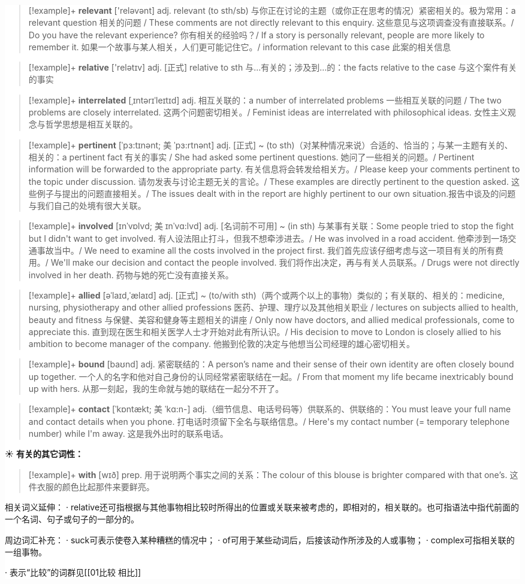 >[!example]+ <span class="vocabulary">**relevant**</span> ['reləvənt] 
> <span class="definition">adj. relevant (to sth/sb) 与你正在讨论的主题（或你正在思考的情况）紧密相关的。极为常用：</span>a relevant question 相关的问题 / These comments are not directly relevant to this enquiry. 这些意见与这项调查没有直接联系。/ Do you have the relevant experience? 你有相关的经验吗？/ If a story is personally relevant, people are more likely to remember it. 如果一个故事与某人相关，人们更可能记住它。/ information relevant to this case 此案的相关信息

>[!example]+ <span class="vocabulary">**relative**</span> ['relətɪv] 
> <span class="definition">adj. [正式] relative to sth 与…有关的；涉及到…的：</span>the facts relative to the case 与这个案件有关的事实
 
>[!example]+ <span class="vocabulary">**interrelated**</span> [ˌɪntərɪˈleɪtɪd]
> <span class="definition">adj. 相互关联的：</span>a number of interrelated problems 一些相互关联的问题 / The two problems are closely interrelated. 这两个问题密切相关。/ Feminist ideas are interrelated with philosophical ideas. 女性主义观念与哲学思想是相互关联的。

>[!example]+ <span class="vocabulary">**pertinent**</span> [ˈpɜ:tɪnənt; 美 ˈpɜ:rtnənt]
> <span class="definition">adj. [正式] ~ (to sth)（对某种情况来说）合适的、恰当的；与某一主题有关的、相关的：</span>a pertinent fact 有关的事实 / She had asked some pertinent questions. 她问了一些相关的问题。/ Pertinent information will be forwarded to the appropriate party. 有关信息将会转发给相关方。/ Please keep your comments pertinent to the topic under discussion. 请勿发表与讨论主题无关的言论。/ These examples are directly pertinent to the question asked. 这些例子与提出的问题直接相关。/ The issues dealt with in the report are highly pertinent to our own situation.报告中谈及的问题与我们自己的处境有很大关联。

>[!example]+ <span class="vocabulary">**involved**</span> [ɪnˈvɒlvd; 美 ɪnˈvɑ:lvd]
> <span class="definition">adj. [名词前不可用] ~ (in sth) 与某事有关联：</span>Some people tried to stop the fight but I didn't want to get involved. 有人设法阻止打斗，但我不想牵涉进去。/ He was involved in a road accident. 他牵涉到一场交通事故当中。/ We need to examine all the costs involved in the project first. 我们首先应该仔细考虑与这一项目有关的所有费用。/ We'll make our decision and contact the people involved. 我们将作出决定，再与有关人员联系。/ Drugs were not directly involved in her death. 药物与她的死亡没有直接关系。

>[!example]+ <span class="vocabulary">**allied**</span> [əˈlaɪd,ˈælaɪd]
> <span class="definition">adj. [正式] ~ (to/with sth)（两个或两个以上的事物）类似的；有关联的、相关的：</span>medicine, nursing, physiotherapy and other allied professions 医药、护理、理疗以及其他相关职业 / lectures on subjects allied to health, beauty and fitness 与保健、美容和健身等主题相关的讲座 / Only now have doctors, and allied medical professionals, come to appreciate this. 直到现在医生和相关医学人士才开始对此有所认识。/ His decision to move to London is closely allied to his ambition to become manager of the company. 他搬到伦敦的决定与他想当公司经理的雄心密切相关。

>[!example]+ <span class="vocabulary">**bound**</span> [baʊnd] 
> <span class="definition">adj. 紧密联结的：</span>A person’s name and their sense of their own identity are often closely bound up together. 一个人的名字和他对自己身份的认同经常紧密联结在一起。/ From that moment my life became inextricably bound up with hers. 从那一刻起，我的生命就与她的联结在一起分不开了。
           
>[!example]+ <span class="vocabulary">**contact**</span> [ˈkɒntækt; 美 ˈkɑ:n-]
> <span class="definition">adj.（细节信息、电话号码等）供联系的、供联络的：</span>You must leave your full name and contact details when you phone. 打电话时须留下全名与联络信息。/ Here's my contact number (= temporary telephone number) while I'm away. 这是我外出时的联系电话。

☀ <span class="category">**有关的其它词性：**</span>
>[!example]+ <span class="vocabulary">**with**</span> [wɪð] 
> <span class="definition">prep. 用于说明两个事实之间的关系：</span>The colour of this blouse is brighter compared with that one’s. 这件衣服的颜色比起那件来要鲜亮。

相关词义延伸：
· relative还可指根据与其他事物相比较时所得出的位置或关联来被考虑的，即相对的，相关联的。也可指语法中指代前面的一个名词、句子或句子的一部分的。

周边词汇补充：
· suck可表示使卷入某种糟糕的情况中；
· of可用于某些动词后，后接该动作所涉及的人或事物；
· complex可指相关联的一组事物。

· 表示“比较”的词群见[[01比较 相比]]
